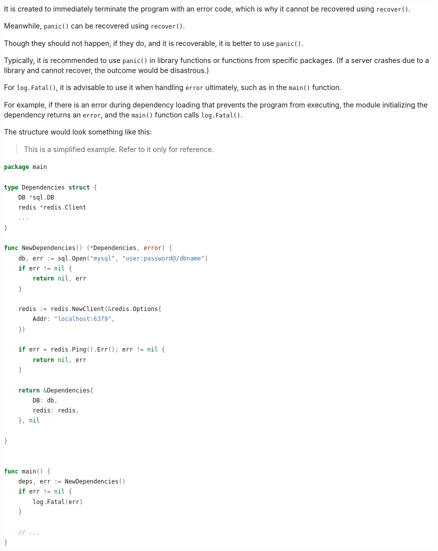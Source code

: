 It is created to immediately terminate the program with an error code, which is why it cannot be recovered using `recover()`.

Meanwhile, `panic()` can be recovered using `recover()`.

Though they should not happen, if they do, and it is recoverable, it is better to use `panic()`.

Typically, it is recommended to use `panic()` in library functions or functions from specific packages. (If a server crashes due to a library and cannot recover, the outcome would be disastrous.)

For `log.Fatal()`, it is advisable to use it when handling `error` ultimately, such as in the `main()` function.

For example, if there is an error during dependency loading that prevents the program from executing, the module initializing the dependency returns an `error`, and the `main()` function calls `log.Fatal()`.

The structure would look something like this:
> This is a simplified example. Refer to it only for reference.
```go
package main

type Dependencies struct {
	DB *sql.DB
	redis *redis.Client
	...
}

func NewDependencies() (*Dependencies, error) {
    db, err := sql.Open("mysql", "user:password@/dbname")
    if err != nil {
        return nil, err
    }

    redis := redis.NewClient(&redis.Options{
        Addr: "localhost:6379",
    })
	
    if err = redis.Ping().Err(); err != nil {
        return nil, err
    }

    return &Dependencies{
        DB: db,
        redis: redis,
    }, nil
    
}


func main() {
    deps, err := NewDependencies()
    if err != nil {
        log.Fatal(err)
    }
	
	// ...
}
```
